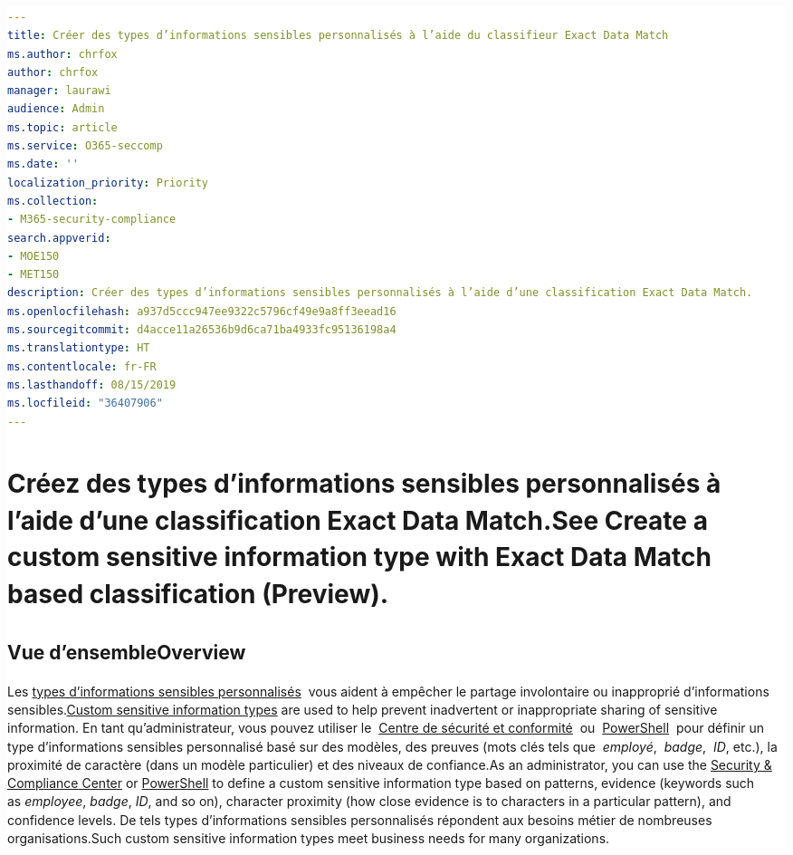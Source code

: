 ```yaml
---
title: Créer des types d’informations sensibles personnalisés à l’aide du classifieur Exact Data Match
ms.author: chrfox
author: chrfox
manager: laurawi
audience: Admin
ms.topic: article
ms.service: O365-seccomp
ms.date: ''
localization_priority: Priority
ms.collection:
- M365-security-compliance
search.appverid:
- MOE150
- MET150
description: Créer des types d’informations sensibles personnalisés à l’aide d’une classification Exact Data Match.
ms.openlocfilehash: a937d5ccc947ee9322c5796cf49e9a8ff3eead16
ms.sourcegitcommit: d4acce11a26536b9d6ca71ba4933fc95136198a4
ms.translationtype: HT
ms.contentlocale: fr-FR
ms.lasthandoff: 08/15/2019
ms.locfileid: "36407906"
---
```

# <a name="create-custom-sensitive-information-types-with-exact-data-match-based-classification"></a><span data-ttu-id="b124d-103">Créez des types d’informations sensibles personnalisés à l’aide d’une classification Exact Data Match.</span><span class="sxs-lookup"><span data-stu-id="b124d-103">See Create a custom sensitive information type with Exact Data Match based classification (Preview).</span></span>

## <a name="overview"></a><span data-ttu-id="b124d-104">Vue d’ensemble</span><span class="sxs-lookup"><span data-stu-id="b124d-104">Overview</span></span>

<span data-ttu-id="b124d-105">Les [types d’informations sensibles personnalisés](https://docs.microsoft.com/fr-FR/office365/securitycompliance/custom-sensitive-info-types)  vous aident à empêcher le partage involontaire ou inapproprié d’informations sensibles.</span><span class="sxs-lookup"><span data-stu-id="b124d-105">[Custom sensitive information types](https://docs.microsoft.com/en-us/office365/securitycompliance/custom-sensitive-info-types) are used to help prevent inadvertent or inappropriate sharing of sensitive information.</span></span> <span data-ttu-id="b124d-106">En tant qu’administrateur, vous pouvez utiliser le  [Centre de sécurité et conformité](https://docs.microsoft.com/fr-FR/office365/securitycompliance/create-a-custom-sensitive-information-type)  ou  [PowerShell](https://docs.microsoft.com/fr-FR/office365/securitycompliance/create-a-custom-sensitive-information-type-in-scc-powershell)  pour définir un type d’informations sensibles personnalisé basé sur des modèles, des preuves (mots clés tels que  *employé*,  *badge*,  *ID*, etc.), la proximité de caractère (dans un modèle particulier) et des niveaux de confiance.</span><span class="sxs-lookup"><span data-stu-id="b124d-106">As an administrator, you can use the [Security & Compliance Center](https://docs.microsoft.com/en-us/office365/securitycompliance/create-a-custom-sensitive-information-type) or [PowerShell](https://docs.microsoft.com/en-us/office365/securitycompliance/create-a-custom-sensitive-information-type-in-scc-powershell) to define a custom sensitive information type based on patterns, evidence (keywords such as *employee*, *badge*, *ID*, and so on), character proximity (how close evidence is to characters in a particular pattern), and confidence levels.</span></span> <span data-ttu-id="b124d-107">De tels types d’informations sensibles personnalisés répondent aux besoins métier de nombreuses organisations.</span><span class="sxs-lookup"><span data-stu-id="b124d-107">Such custom sensitive information types meet business needs for many organizations.</span></span>
